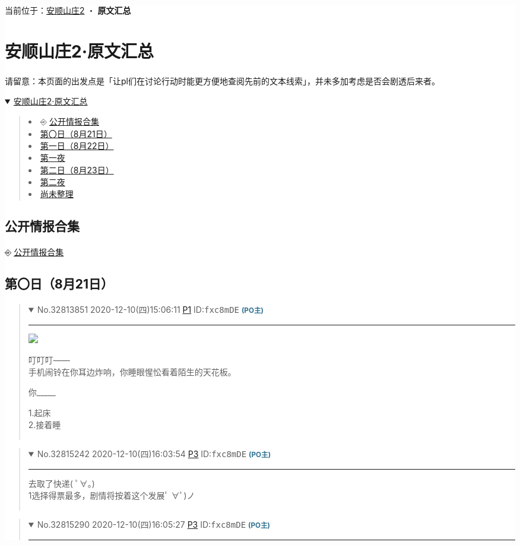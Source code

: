 []()<nav>当前位于：[安顺山庄2](README.md) <span style="font-style: bold">・</span> <span style="font-weight: bold">原文汇总</span></nav>

<h1 id="top-heading">安顺山庄2·原文汇总</h1>

请留意：本页面的出发点是「让pl们在讨论行动时能更方便地查阅先前的文本线索」，并未多加考虑是否会剧透后来者。

[]()<details open><summary><a href="#top-heading">安顺山庄2·原文汇总</a></summary><blockquote><li>⎆ [公开情报合集](原文汇总·公开情报合集.md)</li><li><a href="#%E7%AC%AC%E3%80%87%E6%97%A58%E6%9C%8821%E6%97%A5">第〇日（8月21日）</a></li><li><a href="#%E7%AC%AC%E4%B8%80%E6%97%A58%E6%9C%8822%E6%97%A5">第一日（8月22日）</a></li><li><a href="#%E7%AC%AC%E4%B8%80%E5%A4%9C">第一夜</a></li><li><a href="#%E7%AC%AC%E4%BA%8C%E6%97%A58%E6%9C%8823%E6%97%A5">第二日（8月23日）</a></li><li><a href="#%E7%AC%AC%E4%BA%8C%E5%A4%9C">第二夜</a></li><li><a href="#%E5%B0%9A%E6%9C%AA%E6%95%B4%E7%90%86">尚未整理</a></li></blockquote></details>

<h2 id="%E5%85%AC%E5%BC%80%E6%83%85%E6%8A%A5%E5%90%88%E9%9B%86">公开情报合集</h2>

⎆ [公开情报合集](原文汇总·公开情报合集.md)

<h2 id="%E7%AC%AC%E3%80%87%E6%97%A58%E6%9C%8821%E6%97%A5">第〇日（8月21日）</h2>

<blockquote>

<details open><summary>No.32813851 2020-12-10(四)15:06:11 <a href="https://adnmb3.com/t/32813851?page=1">P1</a> ID:<span style="font-family: monospace">fxc8mDE</span> <span style="color: #2d7091; font-size: smaller; font-weight: bold">(PO主)</span></summary><hr/>

<img width="40%" src="https://nmbimg.fastmirror.org/image/2020-12-10/5fd1c8e3bf07e.jpg">

<p>
叮叮叮——<br />
手机闹铃在你耳边炸响，你睡眼惺忪看着陌生的天花板。<br />
</p><p>
你_____<br />
</p><p>
1.起床<br />
2.接着睡<br />
</p>
</details>
<hr style="visibility: hidden"/>
</blockquote>
<blockquote>

<details open><summary>No.32815242 2020-12-10(四)16:03:54 <a href="https://adnmb3.com/t/32813851?page=3">P3</a> ID:<span style="font-family: monospace">fxc8mDE</span> <span style="color: #2d7091; font-size: smaller; font-weight: bold">(PO主)</span></summary><hr/>

<p>
去取了快递( ﾟ∀。)<br />
1选择得票最多，剧情将按着这个发展ﾟ ∀ﾟ)ノ<br />
</p>
</details>
<hr style="visibility: hidden"/>
</blockquote>
<blockquote>

<details open><summary>No.32815290 2020-12-10(四)16:05:27 <a href="https://adnmb3.com/t/32813851?page=3">P3</a> ID:<span style="font-family: monospace">fxc8mDE</span> <span style="color: #2d7091; font-size: smaller; font-weight: bold">(PO主)</span></summary><hr/>

